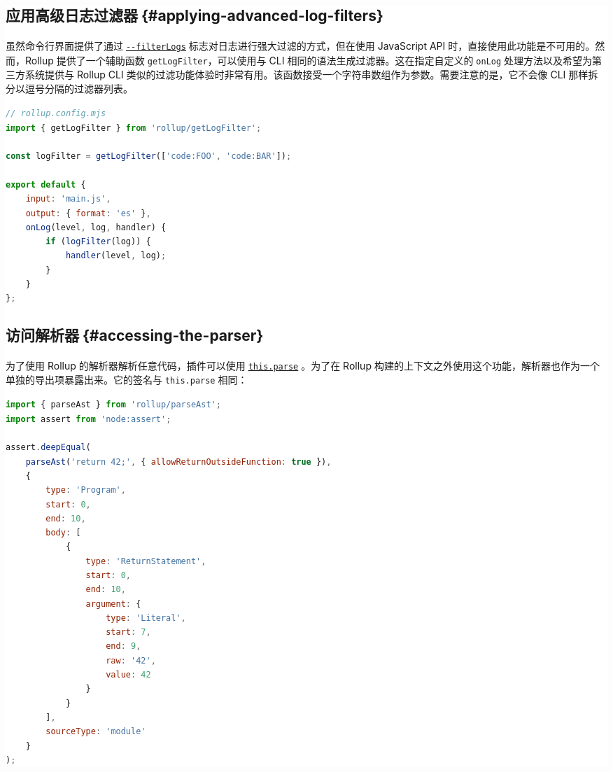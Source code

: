 ## 应用高级日志过滤器 {#applying-advanced-log-filters}

虽然命令行界面提供了通过 [`--filterLogs`](../command-line-interface/index.md#filterlogs-filter) 标志对日志进行强大过滤的方式，但在使用 JavaScript API 时，直接使用此功能是不可用的。然而，Rollup 提供了一个辅助函数 `getLogFilter`，可以使用与 CLI 相同的语法生成过滤器。这在指定自定义的 `onLog` 处理方法以及希望为第三方系统提供与 Rollup CLI 类似的过滤功能体验时非常有用。该函数接受一个字符串数组作为参数。需要注意的是，它不会像 CLI 那样拆分以逗号分隔的过滤器列表。

```js twoslash
// rollup.config.mjs
import { getLogFilter } from 'rollup/getLogFilter';

const logFilter = getLogFilter(['code:FOO', 'code:BAR']);

export default {
	input: 'main.js',
	output: { format: 'es' },
	onLog(level, log, handler) {
		if (logFilter(log)) {
			handler(level, log);
		}
	}
};
```

## 访问解析器 {#accessing-the-parser}

为了使用 Rollup 的解析器解析任意代码，插件可以使用 [`this.parse`](../plugin-development/index.md#this-parse) 。为了在 Rollup 构建的上下文之外使用这个功能，解析器也作为一个单独的导出项暴露出来。它的签名与 `this.parse` 相同：

```js twoslash
import { parseAst } from 'rollup/parseAst';
import assert from 'node:assert';

assert.deepEqual(
	parseAst('return 42;', { allowReturnOutsideFunction: true }),
	{
		type: 'Program',
		start: 0,
		end: 10,
		body: [
			{
				type: 'ReturnStatement',
				start: 0,
				end: 10,
				argument: {
					type: 'Literal',
					start: 7,
					end: 9,
					raw: '42',
					value: 42
				}
			}
		],
		sourceType: 'module'
	}
);
```

